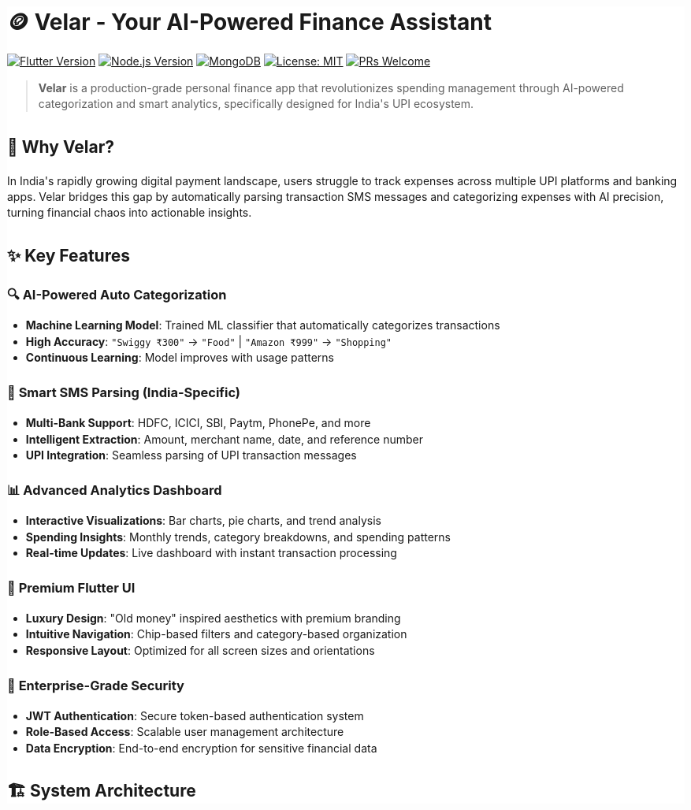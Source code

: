 # 🪙 Velar - Your AI-Powered Finance Assistant

[![Flutter Version](https://img.shields.io/badge/Flutter-3.0+-blue.svg)](https://flutter.dev/)
[![Node.js Version](https://img.shields.io/badge/Node.js-18+-green.svg)](https://nodejs.org/)
[![MongoDB](https://img.shields.io/badge/MongoDB-5.0+-brightgreen.svg)](https://www.mongodb.com/)
[![License: MIT](https://img.shields.io/badge/License-MIT-yellow.svg)](https://opensource.org/licenses/MIT)
[![PRs Welcome](https://img.shields.io/badge/PRs-welcome-brightgreen.svg)](http://makeapullrequest.com)

> **Velar** is a production-grade personal finance app that revolutionizes spending management through AI-powered categorization and smart analytics, specifically designed for India's UPI ecosystem.

## 🎯 Why Velar?

In India's rapidly growing digital payment landscape, users struggle to track expenses across multiple UPI platforms and banking apps. Velar bridges this gap by automatically parsing transaction SMS messages and categorizing expenses with AI precision, turning financial chaos into actionable insights.

## ✨ Key Features

### 🔍 **AI-Powered Auto Categorization**
- **Machine Learning Model**: Trained ML classifier that automatically categorizes transactions
- **High Accuracy**: `"Swiggy ₹300"` → `"Food"` | `"Amazon ₹999"` → `"Shopping"`
- **Continuous Learning**: Model improves with usage patterns

### 📱 **Smart SMS Parsing (India-Specific)**
- **Multi-Bank Support**: HDFC, ICICI, SBI, Paytm, PhonePe, and more
- **Intelligent Extraction**: Amount, merchant name, date, and reference number
- **UPI Integration**: Seamless parsing of UPI transaction messages

### 📊 **Advanced Analytics Dashboard**
- **Interactive Visualizations**: Bar charts, pie charts, and trend analysis
- **Spending Insights**: Monthly trends, category breakdowns, and spending patterns
- **Real-time Updates**: Live dashboard with instant transaction processing

### 🧭 **Premium Flutter UI**
- **Luxury Design**: "Old money" inspired aesthetics with premium branding
- **Intuitive Navigation**: Chip-based filters and category-based organization
- **Responsive Layout**: Optimized for all screen sizes and orientations

### 🔐 **Enterprise-Grade Security**
- **JWT Authentication**: Secure token-based authentication system
- **Role-Based Access**: Scalable user management architecture
- **Data Encryption**: End-to-end encryption for sensitive financial data

## 🏗️ System Architecture
